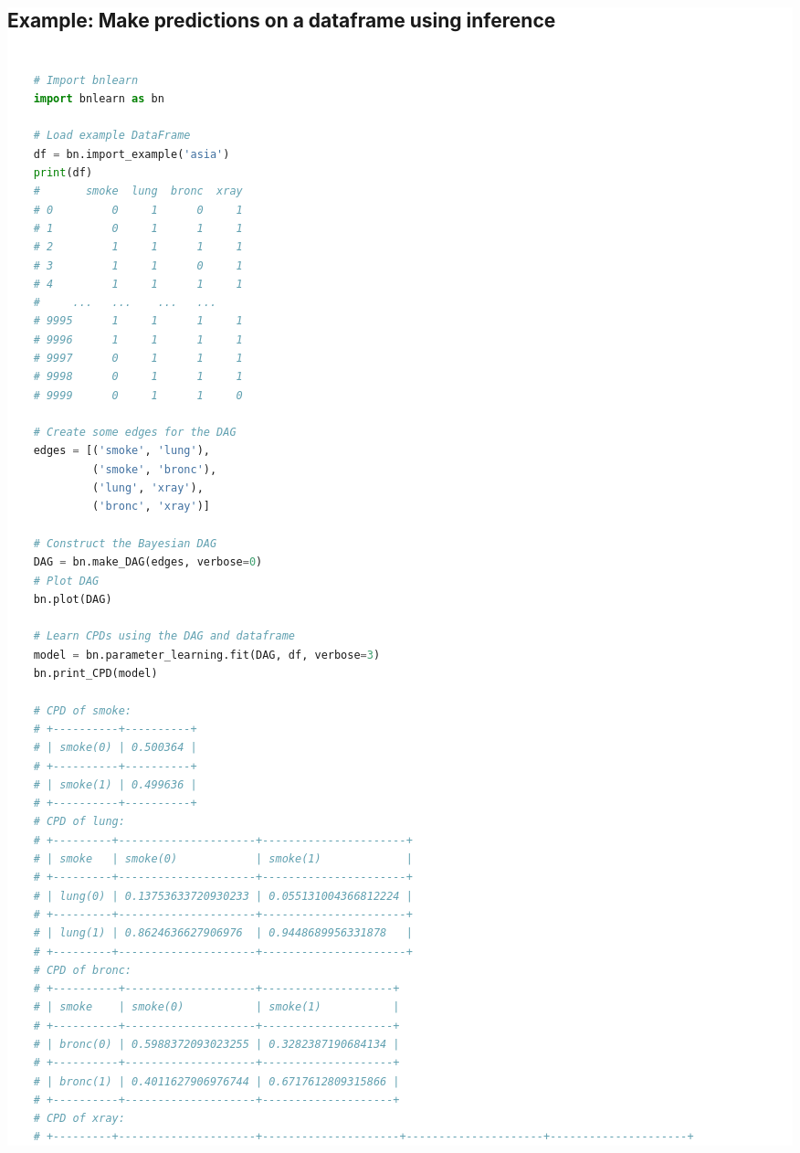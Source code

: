 ## Example: Make predictions on a dataframe using inference

```python

    # Import bnlearn
    import bnlearn as bn
    
    # Load example DataFrame
    df = bn.import_example('asia')
    print(df)
    #       smoke  lung  bronc  xray
    # 0         0     1      0     1
    # 1         0     1      1     1
    # 2         1     1      1     1
    # 3         1     1      0     1
    # 4         1     1      1     1
    #     ...   ...    ...   ...
    # 9995      1     1      1     1
    # 9996      1     1      1     1
    # 9997      0     1      1     1
    # 9998      0     1      1     1
    # 9999      0     1      1     0

    # Create some edges for the DAG
    edges = [('smoke', 'lung'),
             ('smoke', 'bronc'),
             ('lung', 'xray'),
             ('bronc', 'xray')]
    
    # Construct the Bayesian DAG
    DAG = bn.make_DAG(edges, verbose=0)
    # Plot DAG
    bn.plot(DAG)

    # Learn CPDs using the DAG and dataframe
    model = bn.parameter_learning.fit(DAG, df, verbose=3)
    bn.print_CPD(model)

    # CPD of smoke:
    # +----------+----------+
    # | smoke(0) | 0.500364 |
    # +----------+----------+
    # | smoke(1) | 0.499636 |
    # +----------+----------+
    # CPD of lung:
    # +---------+---------------------+----------------------+
    # | smoke   | smoke(0)            | smoke(1)             |
    # +---------+---------------------+----------------------+
    # | lung(0) | 0.13753633720930233 | 0.055131004366812224 |
    # +---------+---------------------+----------------------+
    # | lung(1) | 0.8624636627906976  | 0.9448689956331878   |
    # +---------+---------------------+----------------------+
    # CPD of bronc:
    # +----------+--------------------+--------------------+
    # | smoke    | smoke(0)           | smoke(1)           |
    # +----------+--------------------+--------------------+
    # | bronc(0) | 0.5988372093023255 | 0.3282387190684134 |
    # +----------+--------------------+--------------------+
    # | bronc(1) | 0.4011627906976744 | 0.6717612809315866 |
    # +----------+--------------------+--------------------+
    # CPD of xray:
    # +---------+---------------------+---------------------+---------------------+---------------------+
```